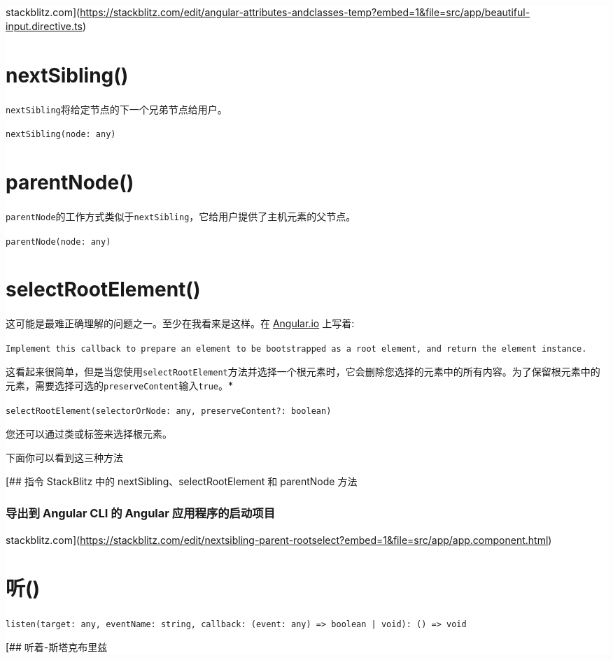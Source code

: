 stackblitz.com](https://stackblitz.com/edit/angular-attributes-andclasses-temp?embed=1&file=src/app/beautiful-input.directive.ts) 

# nextSibling()

`nextSibling`将给定节点的下一个兄弟节点给用户。

```
nextSibling(node: any)
```

# parentNode()

`parentNode`的工作方式类似于`nextSibling`，它给用户提供了主机元素的父节点。

```
parentNode(node: any)
```

# selectRootElement()

这可能是最难正确理解的问题之一。至少在我看来是这样。在 [Angular.io](https://angular.io/) 上写着:

```
Implement this callback to prepare an element to be bootstrapped as a root element, and return the element instance.
```

这看起来很简单，但是当您使用`selectRootElement`方法并选择一个根元素时，它会删除您选择的元素中的所有内容。为了保留根元素中的元素，需要选择可选的`preserveContent`输入`true`。*

```
selectRootElement(selectorOrNode: any, preserveContent?: boolean)
```

您还可以通过类或标签来选择根元素。

下面你可以看到这三种方法

[](https://stackblitz.com/edit/nextsibling-parent-rootselect?embed=1&file=src/app/app.component.html) [## 指令 StackBlitz 中的 nextSibling、selectRootElement 和 parentNode 方法

### 导出到 Angular CLI 的 Angular 应用程序的启动项目

stackblitz.com](https://stackblitz.com/edit/nextsibling-parent-rootselect?embed=1&file=src/app/app.component.html) 

# 听()

```
listen(target: any, eventName: string, callback: (event: any) => boolean | void): () => void
```

[](https://stackblitz.com/edit/listen?embed=1&file=src/app/app.component.ts) [## 听着-斯塔克布里兹
